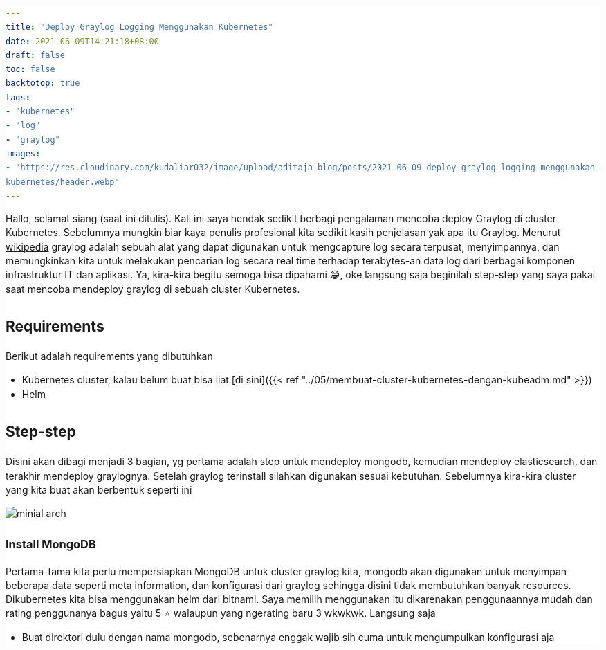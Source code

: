 ```yaml
---
title: "Deploy Graylog Logging Menggunakan Kubernetes"
date: 2021-06-09T14:21:18+08:00
draft: false
toc: false
backtotop: true
tags:
- "kubernetes"
- "log"
- "graylog"
images:
- "https://res.cloudinary.com/kudaliar032/image/upload/aditaja-blog/posts/2021-06-09-deploy-graylog-logging-menggunakan-kubernetes/header.webp"
---
```


Hallo, selamat siang (saat ini ditulis). Kali ini saya hendak sedikit berbagi pengalaman mencoba deploy Graylog di cluster Kubernetes. Sebelumnya mungkin biar kaya penulis profesional kita sedikit kasih penjelasan yak apa itu Graylog. Menurut [wikipedia](https://en.wikipedia.org/wiki/Graylog) graylog adalah sebuah alat yang dapat digunakan untuk mengcapture log secara terpusat, menyimpannya, dan memungkinkan kita untuk melakukan pencarian log secara real time terhadap terabytes-an data log dari berbagai komponen infrastruktur IT dan aplikasi. Ya, kira-kira begitu semoga bisa dipahami :grin:, oke langsung saja beginilah step-step yang saya pakai saat mencoba mendeploy graylog di sebuah cluster Kubernetes.

## Requirements

Berikut adalah requirements yang dibutuhkan

- Kubernetes cluster, kalau belum buat bisa liat [di sini]({{< ref "../05/membuat-cluster-kubernetes-dengan-kubeadm.md" >}})
- Helm

## Step-step

Disini akan dibagi menjadi 3 bagian, yg pertama adalah step untuk mendeploy mongodb, kemudian mendeploy elasticsearch, dan terakhir mendeploy graylognya. Setelah graylog terinstall silahkan digunakan sesuai kebutuhan. Sebelumnya kira-kira cluster yang kita buat akan berbentuk seperti ini

![minial arch](https://res.cloudinary.com/kudaliar032/image/upload/aditaja-blog/posts/2021-06-09-deploy-graylog-logging-menggunakan-kubernetes/architec_small_setup_v2yzln.webp)

### Install MongoDB

Pertama-tama kita perlu mempersiapkan MongoDB untuk cluster graylog kita, mongodb akan digunakan untuk menyimpan beberapa data seperti meta information, dan konfigurasi dari graylog sehingga disini tidak membutuhkan banyak resources. Dikubernetes kita bisa menggunakan helm dari [bitnami](https://bitnami.com/stack/mongodb/helm). Saya memilih menggunakan itu dikarenakan penggunaannya mudah dan rating penggunanya bagus yaitu 5 :star: walaupun yang ngerating baru 3 wkwkwk. Langsung saja

- Buat direktori dulu dengan nama mongodb, sebenarnya enggak wajib sih cuma untuk mengumpulkan konfigurasi aja

